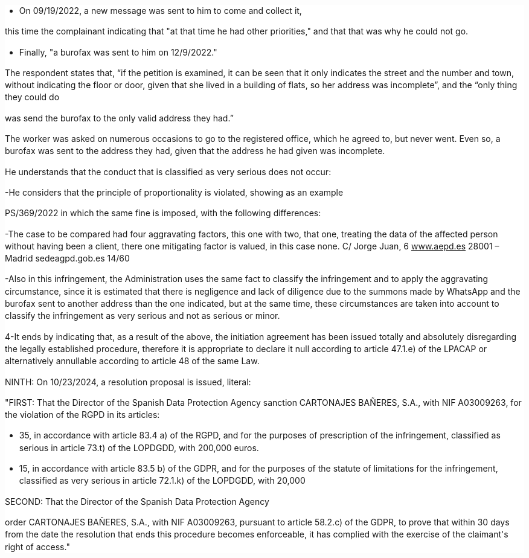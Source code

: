 - On 09/19/2022, a new message was sent to him to come and collect it,

this time the complainant indicating that "at that time he had other priorities," and that
that was why he could not go.

- Finally, "a burofax was sent to him on 12/9/2022."

The respondent states that, “if the petition is examined, it can be seen that it only
indicates the street and the number and town, without indicating the floor or door, given that she lived in a
building of flats, so her address was incomplete”, and the “only thing they could do

was send the burofax to the only valid address they had.”

The worker was asked on numerous occasions to go to the registered office, which he
agreed to, but never went. Even so, a burofax was sent to the address they had,
given that the address he had given was incomplete.

He understands that the conduct that is classified as very serious does not occur:

-He considers that the principle of proportionality is violated, showing as an example

PS/369/2022 in which the same fine is imposed, with the following differences:

-The case to be compared had four aggravating factors, this one with two, that one, treating the data of the affected person without having been a client, there one mitigating factor is valued, in this case none.
C/ Jorge Juan, 6 www.aepd.es
28001 – Madrid sedeagpd.gob.es 14/60

-Also in this infringement, the Administration uses the same fact to classify the infringement and to apply the aggravating circumstance, since it is estimated that there is negligence and lack of diligence due to the summons made by WhatsApp and the burofax sent to another address than the one indicated, but at the same time, these circumstances are taken into account to classify the infringement as very serious and not as serious or minor.

4-It ends by indicating that, as a result of the above, the initiation agreement has been issued
totally and absolutely disregarding the legally established procedure, therefore
it is appropriate to declare it null according to article 47.1.e) of the LPACAP or alternatively
annullable according to article 48 of the same Law.

NINTH: On 10/23/2024, a resolution proposal is issued, literal:

"FIRST: That the Director of the Spanish Data Protection Agency
sanction CARTONAJES BAÑERES, S.A., with NIF A03009263, for the violation of the RGPD
in its articles:

- 35, in accordance with article 83.4 a) of the RGPD, and for the purposes of prescription of the
infringement, classified as serious in article 73.t) of the LOPDGDD, with 200,000 euros.

- 15, in accordance with article 83.5 b) of the GDPR, and for the purposes of the statute of limitations for the infringement, classified as very serious in article 72.1.k) of the LOPDGDD, with 20,000

SECOND: That the Director of the Spanish Data Protection Agency

order CARTONAJES BAÑERES, S.A., with NIF A03009263, pursuant to article 58.2.c)
of the GDPR, to prove that within 30 days from the date the resolution that ends this
procedure becomes enforceable, it has complied with the exercise of the claimant's right of access."

